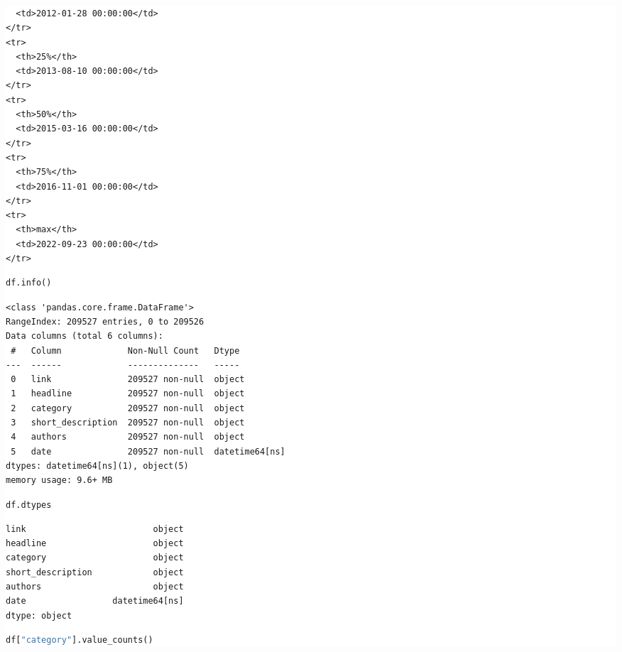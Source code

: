       <td>2012-01-28 00:00:00</td>
    </tr>
    <tr>
      <th>25%</th>
      <td>2013-08-10 00:00:00</td>
    </tr>
    <tr>
      <th>50%</th>
      <td>2015-03-16 00:00:00</td>
    </tr>
    <tr>
      <th>75%</th>
      <td>2016-11-01 00:00:00</td>
    </tr>
    <tr>
      <th>max</th>
      <td>2022-09-23 00:00:00</td>
    </tr>
  </tbody>
</table>
</div>

```python
df.info()
```

    <class 'pandas.core.frame.DataFrame'>
    RangeIndex: 209527 entries, 0 to 209526
    Data columns (total 6 columns):
     #   Column             Non-Null Count   Dtype         
    ---  ------             --------------   -----         
     0   link               209527 non-null  object        
     1   headline           209527 non-null  object        
     2   category           209527 non-null  object        
     3   short_description  209527 non-null  object        
     4   authors            209527 non-null  object        
     5   date               209527 non-null  datetime64[ns]
    dtypes: datetime64[ns](1), object(5)
    memory usage: 9.6+ MB

```python
df.dtypes
```

    link                         object
    headline                     object
    category                     object
    short_description            object
    authors                      object
    date                 datetime64[ns]
    dtype: object

```python
df["category"].value_counts()
```
